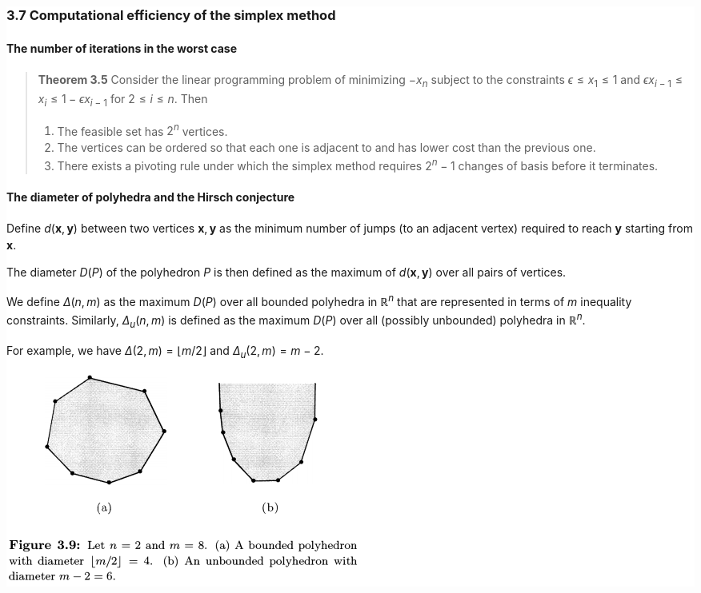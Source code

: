 
### 3.7 Computational efficiency of the simplex method

#### The number of iterations in the worst case

> __Theorem 3.5__ Consider the linear programming problem of minimizing $-x_n$ subject to the constraints $\epsilon\leq x_1\leq 1$ and $\epsilon x_{i-1}\leq x_i\leq 1-\epsilon x_{i-1}$ for $2\leq i\leq n$. Then
>
> 1. The feasible set has $2^n$ vertices.
> 2. The vertices can be ordered so that each one is adjacent to and has lower cost than the previous one.
> 3. There exists a pivoting rule under which the simplex method requires $2^n-1$ changes of basis before it terminates.



#### The diameter of polyhedra and the Hirsch conjecture

Define $d(\mathbf{x},\mathbf{y})$ between two vertices $\mathbf{x},\mathbf{y}$ as the minimum number of jumps (to an adjacent vertex) required to reach $\mathbf{y}$ starting from $\mathbf{x}$​.

The diameter $D(P)$ of the polyhedron $P$ is then defined as the maximum of $d(\mathbf{x},\mathbf{y})$ over all pairs of vertices.

We define $\Delta(n,m)$ as the maximum $D(P)$ over all bounded polyhedra in $\mathbb{R}^n$ that are represented in terms of $m$ inequality constraints. Similarly, $\Delta_u(n,m)$ is defined as the maximum $D(P)$ over all (possibly unbounded) polyhedra in $\mathbb{R}^n$​.

For example, we have $\Delta(2,m)=\lfloor m/2\rfloor$ and $\Delta_u(2,m)=m-2$.

<img src="figures/LP_figure_3.9.png" style="zoom:50%;" />
